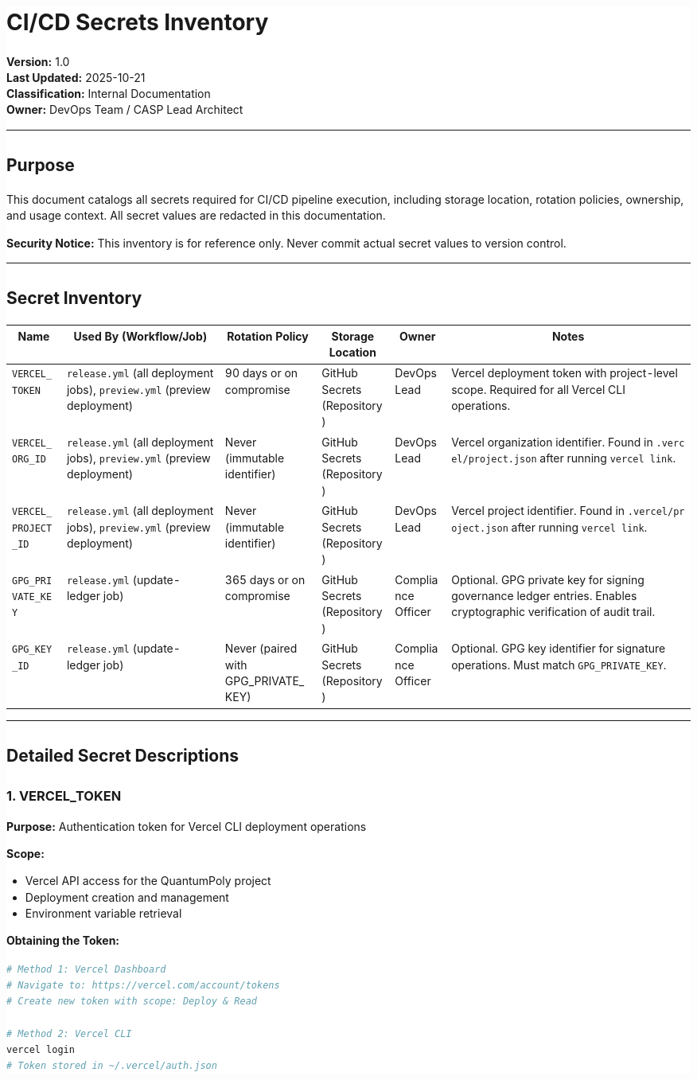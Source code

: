 

# CI/CD Secrets Inventory

**Version:** 1.0  
**Last Updated:** 2025-10-21  
**Classification:** Internal Documentation  
**Owner:** DevOps Team / CASP Lead Architect

---

## Purpose

This document catalogs all secrets required for CI/CD pipeline execution, including storage location, rotation policies, ownership, and usage context. All secret values are redacted in this documentation.

**Security Notice:** This inventory is for reference only. Never commit actual secret values to version control.

---

## Secret Inventory

| Name                | Used By (Workflow/Job)                                                  | Rotation Policy                     | Storage Location            | Owner              | Notes                                                                                                               |
| ------------------- | ----------------------------------------------------------------------- | ----------------------------------- | --------------------------- | ------------------ | ------------------------------------------------------------------------------------------------------------------- |
| `VERCEL_TOKEN`      | `release.yml` (all deployment jobs), `preview.yml` (preview deployment) | 90 days or on compromise            | GitHub Secrets (Repository) | DevOps Lead        | Vercel deployment token with project-level scope. Required for all Vercel CLI operations.                           |
| `VERCEL_ORG_ID`     | `release.yml` (all deployment jobs), `preview.yml` (preview deployment) | Never (immutable identifier)        | GitHub Secrets (Repository) | DevOps Lead        | Vercel organization identifier. Found in `.vercel/project.json` after running `vercel link`.                        |
| `VERCEL_PROJECT_ID` | `release.yml` (all deployment jobs), `preview.yml` (preview deployment) | Never (immutable identifier)        | GitHub Secrets (Repository) | DevOps Lead        | Vercel project identifier. Found in `.vercel/project.json` after running `vercel link`.                             |
| `GPG_PRIVATE_KEY`   | `release.yml` (update-ledger job)                                       | 365 days or on compromise           | GitHub Secrets (Repository) | Compliance Officer | Optional. GPG private key for signing governance ledger entries. Enables cryptographic verification of audit trail. |
| `GPG_KEY_ID`        | `release.yml` (update-ledger job)                                       | Never (paired with GPG_PRIVATE_KEY) | GitHub Secrets (Repository) | Compliance Officer | Optional. GPG key identifier for signature operations. Must match `GPG_PRIVATE_KEY`.                                |

---

## Detailed Secret Descriptions

### 1. VERCEL_TOKEN

**Purpose:** Authentication token for Vercel CLI deployment operations

**Scope:**

- Vercel API access for the QuantumPoly project
- Deployment creation and management
- Environment variable retrieval

**Obtaining the Token:**

```bash
# Method 1: Vercel Dashboard
# Navigate to: https://vercel.com/account/tokens
# Create new token with scope: Deploy & Read

# Method 2: Vercel CLI
vercel login
# Token stored in ~/.vercel/auth.json
```
